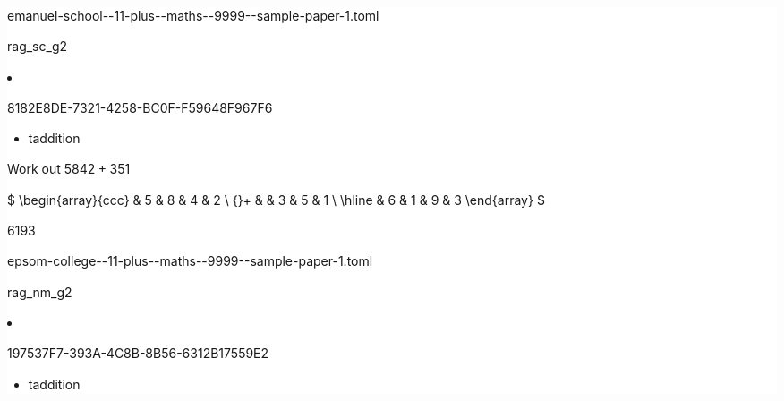 <div class='papername'>
<p>emanuel-school--11-plus--maths--9999--sample-paper-1.toml</p>
</div>
<div class='rag'>
<p>rag_sc_g2</p>
</div>
</div>
</li>
<li>
<div class='question_envelope rag_nm_g2 question'>
<div class='uuid'>
<p>8182E8DE-7321-4258-BC0F-F59648F967F6</p>
</div>
<div class='topics'>
<ul>
<li>
taddition
</li>
</ul>
</div>
<div class='question question'>

Work out $5842 + 351$ 

</div>
<div class='workings'>
<div class='working'>

$
\begin{array}{ccc}
    & 5   &   8   &   4   &   2 \\
{}+ &     &   3   &   5   &   1 \\
\hline
    & 6   &   1   &   9   &   3
\end{array}
$

</div>
</div>
<div class='answers'>
<div class='answer'>

$6193$

</div>
</div>

<div class='papername'>
<p>epsom-college--11-plus--maths--9999--sample-paper-1.toml</p>
</div>
<div class='rag'>
<p>rag_nm_g2</p>
</div>
</div>
</li>
<li>
<div class='question_envelope rag_nm_g2 question'>
<div class='uuid'>
<p>197537F7-393A-4C8B-8B56-6312B17559E2</p>
</div>
<div class='topics'>
<ul>
<li>
taddition
</li>
</ul>
</div>
